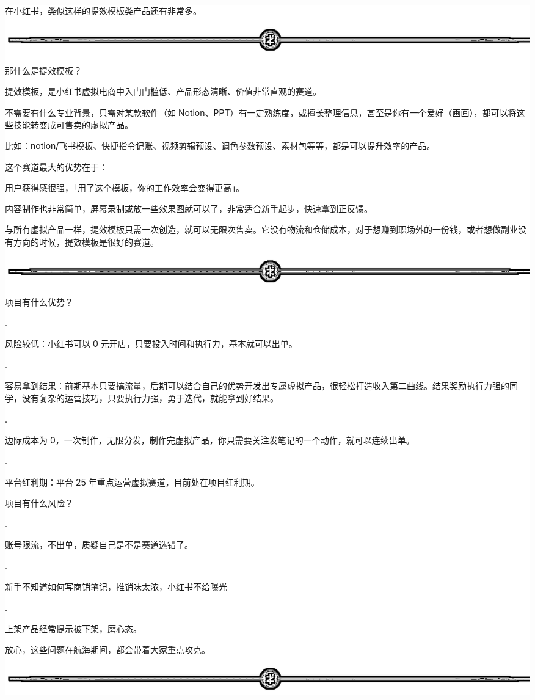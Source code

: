 在小红书，类似这样的提效模板类产品还有非常多。

![](img/caa4f3a2d09cadeae3a171757cb6f067.png)

那什么是提效模板？

提效模板，是小红书虚拟电商中入门门槛低、产品形态清晰、价值非常直观的赛道。

不需要有什么专业背景，只需对某款软件（如 Notion、PPT）有一定熟练度，或擅长整理信息，甚至是你有一个爱好（画画），都可以将这些技能转变成可售卖的虚拟产品。

比如：notion/飞书模板、快捷指令记账、视频剪辑预设、调色参数预设、素材包等等，都是可以提升效率的产品。

这个赛道最大的优势在于：

用户获得感很强，「用了这个模板，你的工作效率会变得更高」。

内容制作也非常简单，屏幕录制或放一些效果图就可以了，非常适合新手起步，快速拿到正反馈。

与所有虚拟产品一样，提效模板只需一次创造，就可以无限次售卖。它没有物流和仓储成本，对于想赚到职场外的一份钱，或者想做副业没有方向的时候，提效模板是很好的赛道。

![](img/cb12b77d56556fb3c49d9239071cfe9b.png)

项目有什么优势？

.

风险较低：小红书可以 0 元开店，只要投入时间和执行力，基本就可以出单。

.

容易拿到结果：前期基本只要搞流量，后期可以结合自己的优势开发出专属虚拟产品，很轻松打造收入第二曲线。结果奖励执行力强的同学，没有复杂的运营技巧，只要执行力强，勇于迭代，就能拿到好结果。

.

边际成本为 0，一次制作，无限分发，制作完虚拟产品，你只需要关注发笔记的一个动作，就可以连续出单。

.

平台红利期：平台 25 年重点运营虚拟赛道，目前处在项目红利期。

项目有什么风险？

.

账号限流，不出单，质疑自己是不是赛道选错了。

.

新手不知道如何写商销笔记，推销味太浓，小红书不给曝光

.

上架产品经常提示被下架，磨心态。

放心，这些问题在航海期间，都会带着大家重点攻克。

![](img/c1dfa28bcbc5f527cbeabdef5e5651b3.png)
